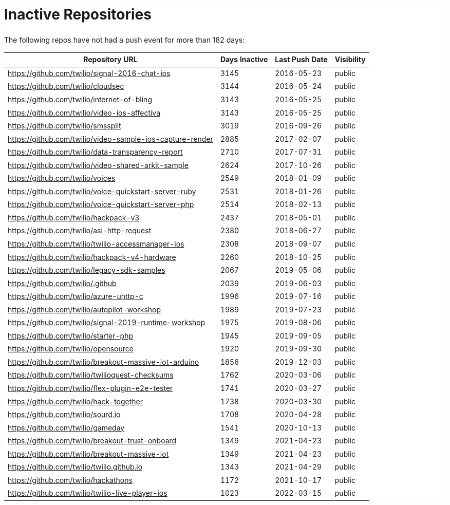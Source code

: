# Inactive Repositories

The following repos have not had a push event for more than 182 days:

| Repository URL | Days Inactive | Last Push Date | Visibility |
| --- | --- | --- | --- |
| https://github.com/twilio/signal-2016-chat-ios | 3145 | 2016-05-23 | public |
| https://github.com/twilio/cloudsec | 3144 | 2016-05-24 | public |
| https://github.com/twilio/internet-of-bling | 3143 | 2016-05-25 | public |
| https://github.com/twilio/video-ios-affectiva | 3143 | 2016-05-25 | public |
| https://github.com/twilio/smssplit | 3019 | 2016-09-26 | public |
| https://github.com/twilio/video-sample-ios-capture-render | 2885 | 2017-02-07 | public |
| https://github.com/twilio/data-transparency-report | 2710 | 2017-07-31 | public |
| https://github.com/twilio/video-shared-arkit-sample | 2624 | 2017-10-26 | public |
| https://github.com/twilio/voices | 2549 | 2018-01-09 | public |
| https://github.com/twilio/voice-quickstart-server-ruby | 2531 | 2018-01-26 | public |
| https://github.com/twilio/voice-quickstart-server-php | 2514 | 2018-02-13 | public |
| https://github.com/twilio/hackpack-v3 | 2437 | 2018-05-01 | public |
| https://github.com/twilio/asi-http-request | 2380 | 2018-06-27 | public |
| https://github.com/twilio/twilio-accessmanager-ios | 2308 | 2018-09-07 | public |
| https://github.com/twilio/hackpack-v4-hardware | 2260 | 2018-10-25 | public |
| https://github.com/twilio/legacy-sdk-samples | 2067 | 2019-05-06 | public |
| https://github.com/twilio/.github | 2039 | 2019-06-03 | public |
| https://github.com/twilio/azure-uhttp-c | 1996 | 2019-07-16 | public |
| https://github.com/twilio/autopilot-workshop | 1989 | 2019-07-23 | public |
| https://github.com/twilio/signal-2019-runtime-workshop | 1975 | 2019-08-06 | public |
| https://github.com/twilio/starter-php | 1945 | 2019-09-05 | public |
| https://github.com/twilio/opensource | 1920 | 2019-09-30 | public |
| https://github.com/twilio/breakout-massive-iot-arduino | 1856 | 2019-12-03 | public |
| https://github.com/twilio/twilioquest-checksums | 1762 | 2020-03-06 | public |
| https://github.com/twilio/flex-plugin-e2e-tester | 1741 | 2020-03-27 | public |
| https://github.com/twilio/hack-together | 1738 | 2020-03-30 | public |
| https://github.com/twilio/sourd.io | 1708 | 2020-04-28 | public |
| https://github.com/twilio/gameday | 1541 | 2020-10-13 | public |
| https://github.com/twilio/breakout-trust-onboard | 1349 | 2021-04-23 | public |
| https://github.com/twilio/breakout-massive-iot | 1349 | 2021-04-23 | public |
| https://github.com/twilio/twilio.github.io | 1343 | 2021-04-29 | public |
| https://github.com/twilio/hackathons | 1172 | 2021-10-17 | public |
| https://github.com/twilio/twilio-live-player-ios | 1023 | 2022-03-15 | public |